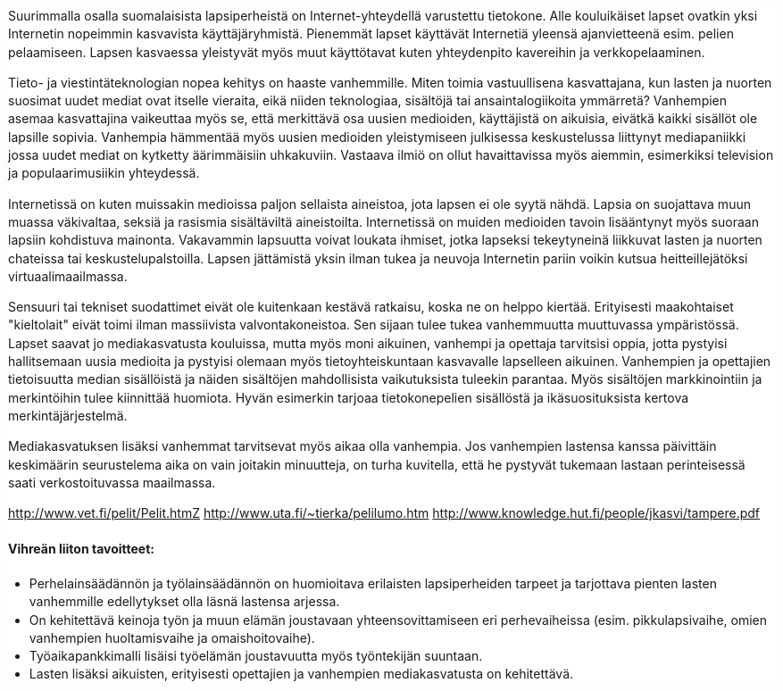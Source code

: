 
Suurimmalla osalla suomalaisista lapsiperheistä on Internet-yhteydellä
varustettu tietokone. Alle kouluikäiset lapset ovatkin yksi Internetin nopeimmin
kasvavista käyttäjäryhmistä. Pienemmät lapset käyttävät Internetiä yleensä
ajanvietteenä esim. pelien pelaamiseen. Lapsen kasvaessa yleistyvät myös muut
käyttötavat kuten yhteydenpito kavereihin ja verkkopelaaminen.


Tieto- ja viestintäteknologian nopea kehitys on haaste vanhemmille. Miten toimia
vastuullisena kasvattajana, kun lasten ja nuorten suosimat uudet mediat ovat
itselle vieraita, eikä niiden teknologiaa, sisältöjä tai ansaintalogiikoita
ymmärretä? Vanhempien asemaa kasvattajina vaikeuttaa myös se, että merkittävä
osa uusien medioiden, käyttäjistä on aikuisia, eivätkä kaikki sisällöt ole
lapsille sopivia. Vanhempia hämmentää myös uusien medioiden yleistymiseen
julkisessa keskustelussa liittynyt mediapaniikki jossa uudet mediat on kytketty
äärimmäisiin uhkakuviin. Vastaava ilmiö on ollut havaittavissa myös aiemmin,
esimerkiksi television ja populaarimusiikin yhteydessä.


Internetissä on kuten muissakin medioissa paljon sellaista aineistoa, jota
lapsen ei ole syytä nähdä. Lapsia on suojattava muun muassa väkivaltaa, seksiä
ja rasismia sisältäviltä aineistoilta. Internetissä on muiden medioiden tavoin
lisääntynyt myös suoraan lapsiin kohdistuva mainonta. Vakavammin lapsuutta
voivat loukata ihmiset, jotka lapseksi tekeytyneinä liikkuvat lasten ja nuorten
chateissa tai keskustelupalstoilla. Lapsen jättämistä yksin ilman tukea ja
neuvoja Internetin pariin voikin kutsua heitteillejätöksi virtuaalimaailmassa.


Sensuuri tai tekniset suodattimet eivät ole kuitenkaan kestävä ratkaisu, koska
ne on helppo kiertää. Erityisesti maakohtaiset "kieltolait" eivät toimi ilman
massiivista valvontakoneistoa. Sen sijaan tulee tukea vanhemmuutta muuttuvassa
ympäristössä. Lapset saavat jo mediakasvatusta kouluissa, mutta myös moni
aikuinen, vanhempi ja opettaja tarvitsisi oppia, jotta pystyisi hallitsemaan
uusia medioita ja pystyisi olemaan myös tietoyhteiskuntaan kasvavalle lapselleen
aikuinen. Vanhempien ja opettajien tietoisuutta median sisällöistä ja näiden
sisältöjen mahdollisista vaikutuksista tuleekin parantaa. Myös sisältöjen
markkinointiin ja merkintöihin tulee kiinnittää huomiota. Hyvän esimerkin
tarjoaa tietokonepelien sisällöstä ja ikäsuosituksista kertova
merkintäjärjestelmä.


Mediakasvatuksen lisäksi vanhemmat tarvitsevat myös aikaa olla vanhempia. Jos
vanhempien lastensa kanssa päivittäin keskimäärin seurustelema aika on vain
joitakin minuutteja, on turha kuvitella, että he pystyvät tukemaan lastaan
perinteisessä saati verkostoituvassa maailmassa.


http://www.vet.fi/pelit/Pelit.htmZ    http://www.uta.fi/~tierka/pelilumo.htm
http://www.knowledge.hut.fi/people/jkasvi/tampere.pdf


#### Vihreän liiton tavoitteet:


* Perhelainsäädännön ja työlainsäädännön on huomioitava erilaisten lapsiperheiden tarpeet ja tarjottava pienten lasten vanhemmille edellytykset olla läsnä lastensa arjessa.
* On kehitettävä keinoja työn ja muun elämän joustavaan yhteensovittamiseen eri perhevaiheissa (esim. pikkulapsivaihe, omien vanhempien huoltamisvaihe ja omaishoitovaihe).
* Työaikapankkimalli lisäisi työelämän joustavuutta myös työntekijän suuntaan.
* Lasten lisäksi aikuisten, erityisesti opettajien ja vanhempien mediakasvatusta on kehitettävä.
